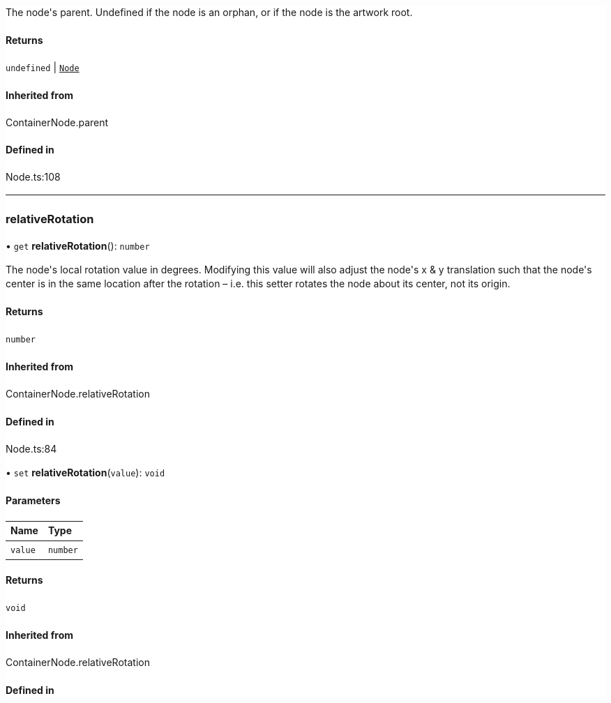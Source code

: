 The node's parent. Undefined if the node is an orphan, or if the node is the artwork root.

#### Returns

`undefined` \| [`Node`](Node.md)

#### Inherited from

ContainerNode.parent

#### Defined in

Node.ts:108

___

### <a id="relativeRotation" name="relativeRotation"></a> relativeRotation

• `get` **relativeRotation**(): `number`

The node's local rotation value in degrees. Modifying this value will also adjust the node's x & y translation such
that the node's center is in the same location after the rotation – i.e. this setter rotates the node about its
center, not its origin.

#### Returns

`number`

#### Inherited from

ContainerNode.relativeRotation

#### Defined in

Node.ts:84

• `set` **relativeRotation**(`value`): `void`

#### Parameters

| Name | Type |
| :------ | :------ |
| `value` | `number` |

#### Returns

`void`

#### Inherited from

ContainerNode.relativeRotation

#### Defined in
